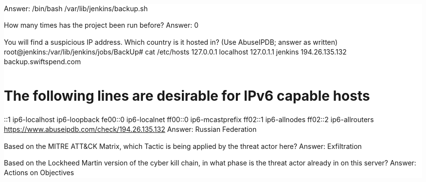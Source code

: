 Answer: /bin/bash /var/lib/jenkins/backup.sh


How many times has the project been run before?
Answer: 0


You will find a suspicious IP address. Which country is it hosted in? (Use AbuseIPDB; answer as written)
root@jenkins:/var/lib/jenkins/jobs/BackUp# cat /etc/hosts
127.0.0.1 localhost
127.0.1.1 jenkins
194.26.135.132 backup.swiftspend.com

# The following lines are desirable for IPv6 capable hosts
::1     ip6-localhost ip6-loopback
fe00::0 ip6-localnet
ff00::0 ip6-mcastprefix
ff02::1 ip6-allnodes
ff02::2 ip6-allrouters
https://www.abuseipdb.com/check/194.26.135.132
Answer: Russian Federation


Based on the MITRE ATT&CK Matrix, which Tactic is being applied by the threat actor here?
Answer: Exfiltration


Based on the Lockheed Martin version of the cyber kill chain, in what phase is the threat actor already in on this server?
Answer: Actions on Objectives

